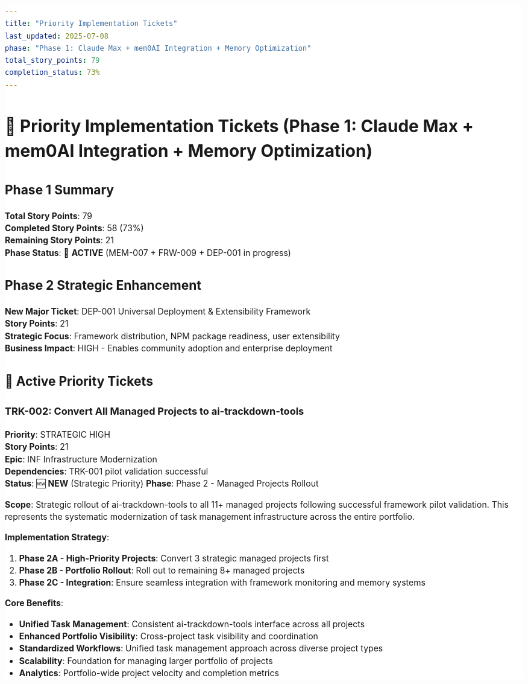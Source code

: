 ```yaml
---
title: "Priority Implementation Tickets"
last_updated: 2025-07-08
phase: "Phase 1: Claude Max + mem0AI Integration + Memory Optimization"
total_story_points: 79
completion_status: 73%
---
```


# 🚀 Priority Implementation Tickets (Phase 1: Claude Max + mem0AI Integration + Memory Optimization)

## Phase 1 Summary

**Total Story Points**: 79  
**Completed Story Points**: 58 (73%)  
**Remaining Story Points**: 21  
**Phase Status**: 🔄 **ACTIVE** (MEM-007 + FRW-009 + DEP-001 in progress)

## Phase 2 Strategic Enhancement

**New Major Ticket**: DEP-001 Universal Deployment & Extensibility Framework  
**Story Points**: 21  
**Strategic Focus**: Framework distribution, NPM package readiness, user extensibility  
**Business Impact**: HIGH - Enables community adoption and enterprise deployment

## 🎯 Active Priority Tickets

### TRK-002: Convert All Managed Projects to ai-trackdown-tools
**Priority**: STRATEGIC HIGH  
**Story Points**: 21  
**Epic**: INF Infrastructure Modernization  
**Dependencies**: TRK-001 pilot validation successful  
**Status**: 🆕 **NEW** (Strategic Priority)
**Phase**: Phase 2 - Managed Projects Rollout

**Scope**:
Strategic rollout of ai-trackdown-tools to all 11+ managed projects following successful framework pilot validation. This represents the systematic modernization of task management infrastructure across the entire portfolio.

**Implementation Strategy**:
1. **Phase 2A - High-Priority Projects**: Convert 3 strategic managed projects first
2. **Phase 2B - Portfolio Rollout**: Roll out to remaining 8+ managed projects
3. **Phase 2C - Integration**: Ensure seamless integration with framework monitoring and memory systems

**Core Benefits**:
- **Unified Task Management**: Consistent ai-trackdown-tools interface across all projects
- **Enhanced Portfolio Visibility**: Cross-project task visibility and coordination
- **Standardized Workflows**: Unified task management approach across diverse project types
- **Scalability**: Foundation for managing larger portfolio of projects
- **Analytics**: Portfolio-wide project velocity and completion metrics
